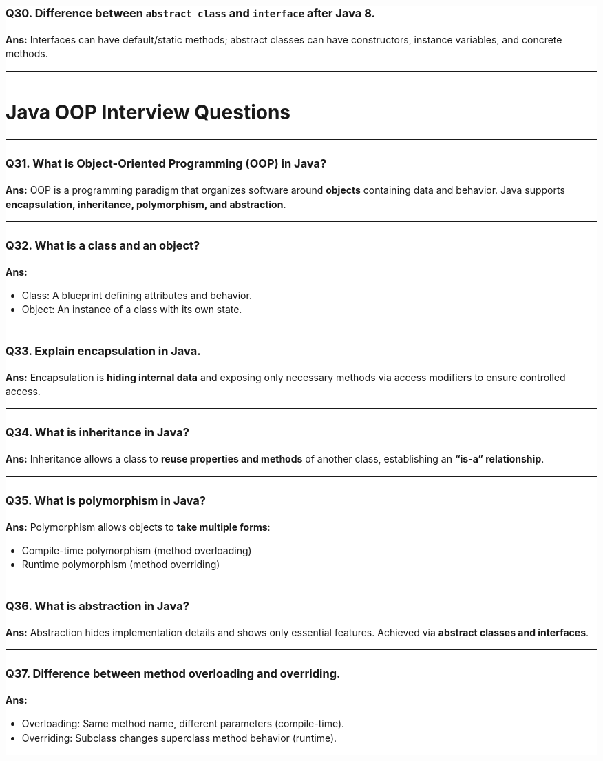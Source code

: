 
### Q30. Difference between `abstract class` and `interface` after Java 8.  
**Ans:** Interfaces can have default/static methods; abstract classes can have constructors, instance variables, and concrete methods.

---

# Java OOP Interview Questions

---

### Q31. What is Object-Oriented Programming (OOP) in Java?  
**Ans:** OOP is a programming paradigm that organizes software around **objects** containing data and behavior. Java supports **encapsulation, inheritance, polymorphism, and abstraction**.

---

### Q32. What is a class and an object?  
**Ans:**  
- Class: A blueprint defining attributes and behavior.  
- Object: An instance of a class with its own state.

---

### Q33. Explain encapsulation in Java.  
**Ans:** Encapsulation is **hiding internal data** and exposing only necessary methods via access modifiers to ensure controlled access.

---

### Q34. What is inheritance in Java?  
**Ans:** Inheritance allows a class to **reuse properties and methods** of another class, establishing an **“is-a” relationship**.

---

### Q35. What is polymorphism in Java?  
**Ans:** Polymorphism allows objects to **take multiple forms**:  
- Compile-time polymorphism (method overloading)  
- Runtime polymorphism (method overriding)

---

### Q36. What is abstraction in Java?  
**Ans:** Abstraction hides implementation details and shows only essential features. Achieved via **abstract classes and interfaces**.

---

### Q37. Difference between method overloading and overriding.  
**Ans:**  
- Overloading: Same method name, different parameters (compile-time).  
- Overriding: Subclass changes superclass method behavior (runtime).

---